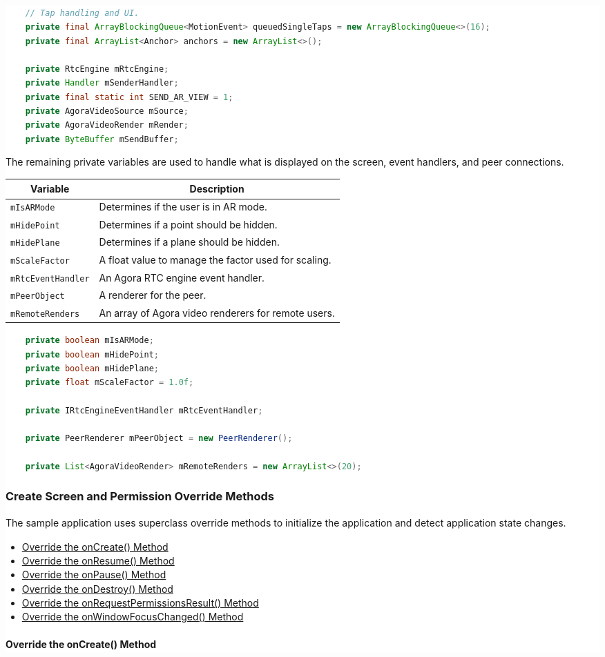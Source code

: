 ``` Java
    // Tap handling and UI.
    private final ArrayBlockingQueue<MotionEvent> queuedSingleTaps = new ArrayBlockingQueue<>(16);
    private final ArrayList<Anchor> anchors = new ArrayList<>();

    private RtcEngine mRtcEngine;
    private Handler mSenderHandler;
    private final static int SEND_AR_VIEW = 1;
    private AgoraVideoSource mSource;
    private AgoraVideoRender mRender;
    private ByteBuffer mSendBuffer;
```

The remaining private variables are used to handle what is displayed on the screen, event handlers, and peer connections.

Variable|Description
---|---
`mIsARMode`|Determines if the user is in AR mode.
`mHidePoint`|Determines if a point should be hidden.
`mHidePlane`|Determines if a plane should be hidden.
`mScaleFactor`|A float value to manage the factor used for scaling.
`mRtcEventHandler`|An Agora RTC engine event handler.
`mPeerObject`|A renderer for the peer.
`mRemoteRenders`|An array of Agora video renderers for remote users.

``` Java
    private boolean mIsARMode;
    private boolean mHidePoint;
    private boolean mHidePlane;
    private float mScaleFactor = 1.0f;

    private IRtcEngineEventHandler mRtcEventHandler;

    private PeerRenderer mPeerObject = new PeerRenderer();

    private List<AgoraVideoRender> mRemoteRenders = new ArrayList<>(20);
```

### Create Screen and Permission Override Methods

The sample application uses superclass override methods to initialize the application and detect application state changes.

- [Override the onCreate() Method](#override-the-oncreate-method)
- [Override the onResume() Method](#override-the-onresume-method)
- [Override the onPause() Method](#override-the-onpause-method)
- [Override the onDestroy() Method](#override-the-ondestroy-method)
- [Override the onRequestPermissionsResult() Method](#override-the-onrequestpermissionsresult-method)
- [Override the onWindowFocusChanged() Method](#override-the-onwindowfocuschanged-method)

#### Override the onCreate() Method
